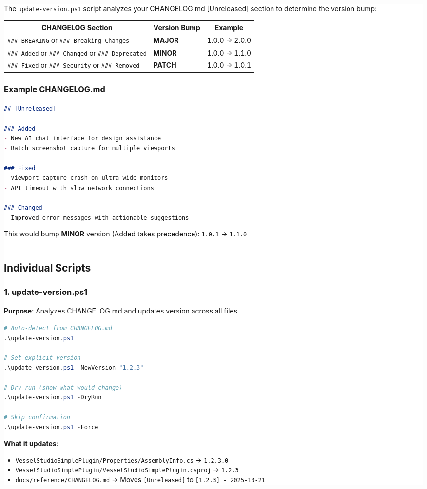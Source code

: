 The `update-version.ps1` script analyzes your CHANGELOG.md [Unreleased] section to determine the version bump:

| CHANGELOG Section | Version Bump | Example |
|-------------------|--------------|---------|
| `### BREAKING` or `### Breaking Changes` | **MAJOR** | 1.0.0 → 2.0.0 |
| `### Added` or `### Changed` or `### Deprecated` | **MINOR** | 1.0.0 → 1.1.0 |
| `### Fixed` or `### Security` or `### Removed` | **PATCH** | 1.0.0 → 1.0.1 |

### Example CHANGELOG.md

```markdown
## [Unreleased]

### Added
- New AI chat interface for design assistance
- Batch screenshot capture for multiple viewports

### Fixed
- Viewport capture crash on ultra-wide monitors
- API timeout with slow network connections

### Changed
- Improved error messages with actionable suggestions
```

This would bump **MINOR** version (Added takes precedence): `1.0.1` → `1.1.0`

---

## Individual Scripts

### 1. update-version.ps1

**Purpose**: Analyzes CHANGELOG.md and updates version across all files.

```powershell
# Auto-detect from CHANGELOG.md
.\update-version.ps1

# Set explicit version
.\update-version.ps1 -NewVersion "1.2.3"

# Dry run (show what would change)
.\update-version.ps1 -DryRun

# Skip confirmation
.\update-version.ps1 -Force
```

**What it updates**:
- `VesselStudioSimplePlugin/Properties/AssemblyInfo.cs` → `1.2.3.0`
- `VesselStudioSimplePlugin/VesselStudioSimplePlugin.csproj` → `1.2.3`
- `docs/reference/CHANGELOG.md` → Moves `[Unreleased]` to `[1.2.3] - 2025-10-21`
